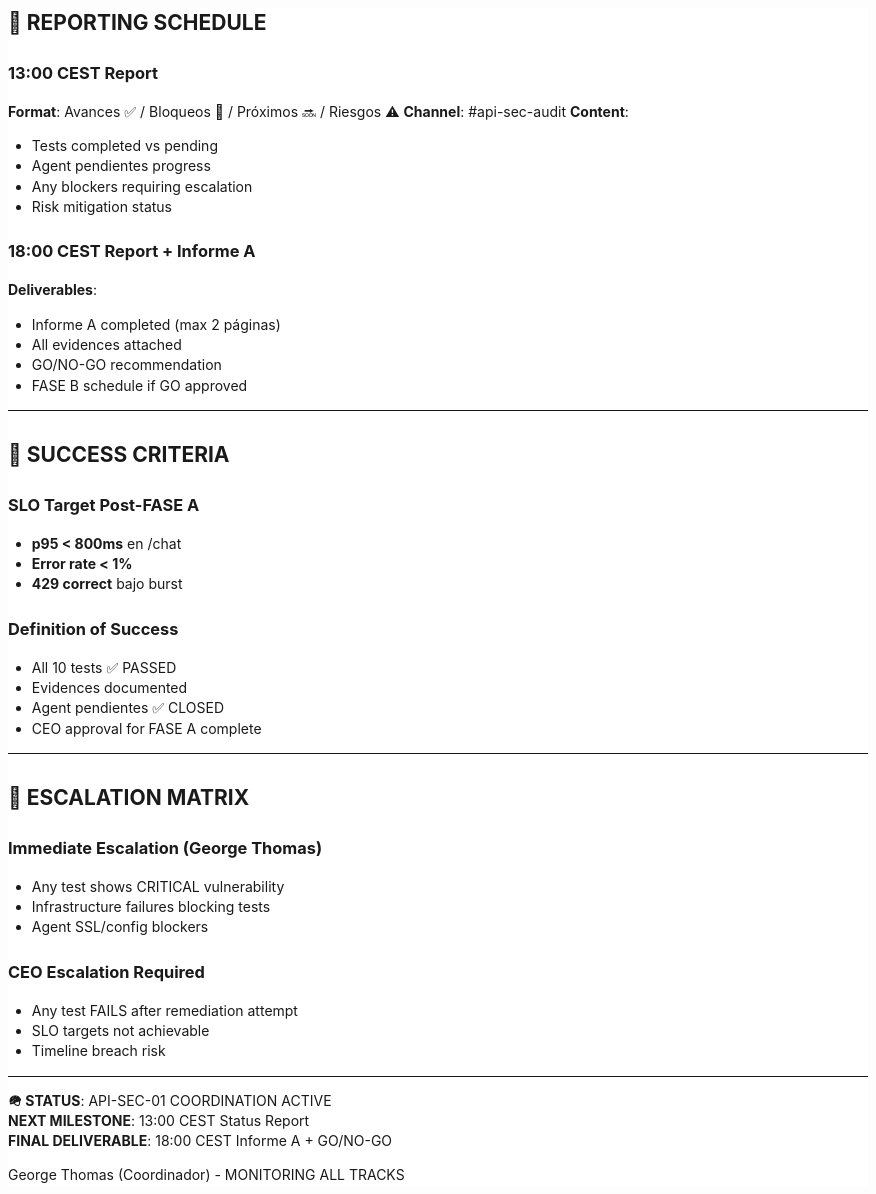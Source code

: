 
## 📅 REPORTING SCHEDULE

### 13:00 CEST Report
**Format**: Avances ✅ / Bloqueos 🚧 / Próximos 🔜 / Riesgos ⚠️
**Channel**: #api-sec-audit
**Content**:
- Tests completed vs pending
- Agent pendientes progress  
- Any blockers requiring escalation
- Risk mitigation status

### 18:00 CEST Report + Informe A
**Deliverables**:
- Informe A completed (max 2 páginas)
- All evidences attached
- GO/NO-GO recommendation
- FASE B schedule if GO approved

---

## 🎯 SUCCESS CRITERIA

### SLO Target Post-FASE A
- **p95 < 800ms** en /chat
- **Error rate < 1%**
- **429 correct** bajo burst

### Definition of Success
- All 10 tests ✅ PASSED
- Evidences documented
- Agent pendientes ✅ CLOSED
- CEO approval for FASE A complete

---

## 🚧 ESCALATION MATRIX

### Immediate Escalation (George Thomas)
- Any test shows CRITICAL vulnerability
- Infrastructure failures blocking tests
- Agent SSL/config blockers

### CEO Escalation Required
- Any test FAILS after remediation attempt
- SLO targets not achievable
- Timeline breach risk

---

**🪖 STATUS**: API-SEC-01 COORDINATION ACTIVE  
**NEXT MILESTONE**: 13:00 CEST Status Report  
**FINAL DELIVERABLE**: 18:00 CEST Informe A + GO/NO-GO

George Thomas (Coordinador) - MONITORING ALL TRACKS